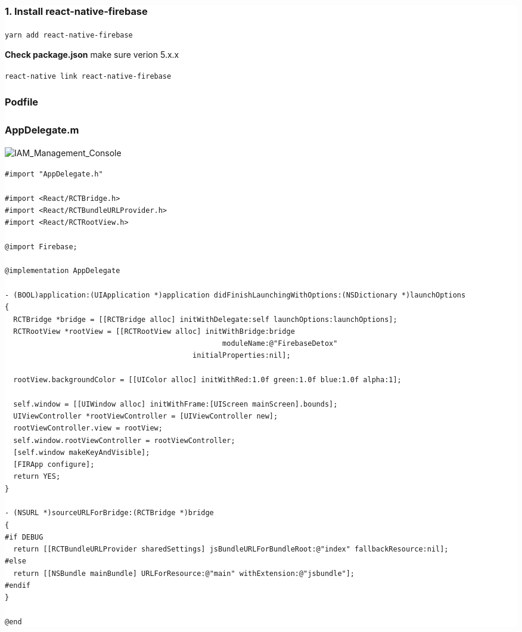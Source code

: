 ### **1. Install react-native-firebase**

```
yarn add react-native-firebase

```

**Check package.json** make sure verion 5.x.x

```
react-native link react-native-firebase

```

### **Podfile**

### **AppDelegate.m**

<img width="1402" alt="IAM_Management_Console" src="https://user-images.githubusercontent.com/31947720/58547034-32e31380-8239-11e9-8dc6-af01932045a5.png">

```
#import "AppDelegate.h"

#import <React/RCTBridge.h>
#import <React/RCTBundleURLProvider.h>
#import <React/RCTRootView.h>

@import Firebase;

@implementation AppDelegate

- (BOOL)application:(UIApplication *)application didFinishLaunchingWithOptions:(NSDictionary *)launchOptions
{
  RCTBridge *bridge = [[RCTBridge alloc] initWithDelegate:self launchOptions:launchOptions];
  RCTRootView *rootView = [[RCTRootView alloc] initWithBridge:bridge
                                                   moduleName:@"FirebaseDetox"
                                            initialProperties:nil];

  rootView.backgroundColor = [[UIColor alloc] initWithRed:1.0f green:1.0f blue:1.0f alpha:1];

  self.window = [[UIWindow alloc] initWithFrame:[UIScreen mainScreen].bounds];
  UIViewController *rootViewController = [UIViewController new];
  rootViewController.view = rootView;
  self.window.rootViewController = rootViewController;
  [self.window makeKeyAndVisible];
  [FIRApp configure];
  return YES;
}

- (NSURL *)sourceURLForBridge:(RCTBridge *)bridge
{
#if DEBUG
  return [[RCTBundleURLProvider sharedSettings] jsBundleURLForBundleRoot:@"index" fallbackResource:nil];
#else
  return [[NSBundle mainBundle] URLForResource:@"main" withExtension:@"jsbundle"];
#endif
}

@end

```
